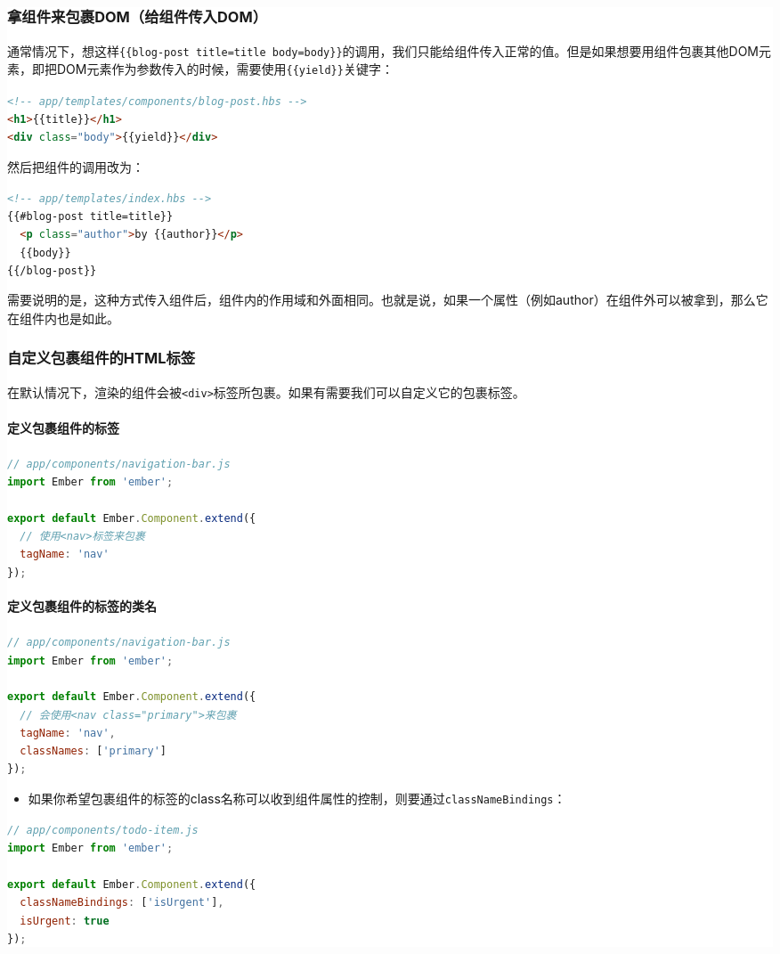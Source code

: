 ### 拿组件来包裹DOM（给组件传入DOM）

通常情况下，想这样`{{blog-post title=title body=body}}`的调用，我们只能给组件传入正常的值。但是如果想要用组件包裹其他DOM元素，即把DOM元素作为参数传入的时候，需要使用`{{yield}}`关键字：

```html
<!-- app/templates/components/blog-post.hbs -->
<h1>{{title}}</h1>
<div class="body">{{yield}}</div>
```

然后把组件的调用改为：

```html
<!-- app/templates/index.hbs -->
{{#blog-post title=title}}
  <p class="author">by {{author}}</p>
  {{body}}
{{/blog-post}}
```

需要说明的是，这种方式传入组件后，组件内的作用域和外面相同。也就是说，如果一个属性（例如author）在组件外可以被拿到，那么它在组件内也是如此。

### 自定义包裹组件的HTML标签

在默认情况下，渲染的组件会被`<div>`标签所包裹。如果有需要我们可以自定义它的包裹标签。

#### 定义包裹组件的标签

```javascript
// app/components/navigation-bar.js
import Ember from 'ember';

export default Ember.Component.extend({
  // 使用<nav>标签来包裹
  tagName: 'nav'
});
```

#### 定义包裹组件的标签的类名

```javascript
// app/components/navigation-bar.js
import Ember from 'ember';

export default Ember.Component.extend({
  // 会使用<nav class="primary">来包裹
  tagName: 'nav',
  classNames: ['primary']
});
```

- 如果你希望包裹组件的标签的class名称可以收到组件属性的控制，则要通过`classNameBindings`：

```javascript
// app/components/todo-item.js
import Ember from 'ember';

export default Ember.Component.extend({
  classNameBindings: ['isUrgent'],
  isUrgent: true
});
```
